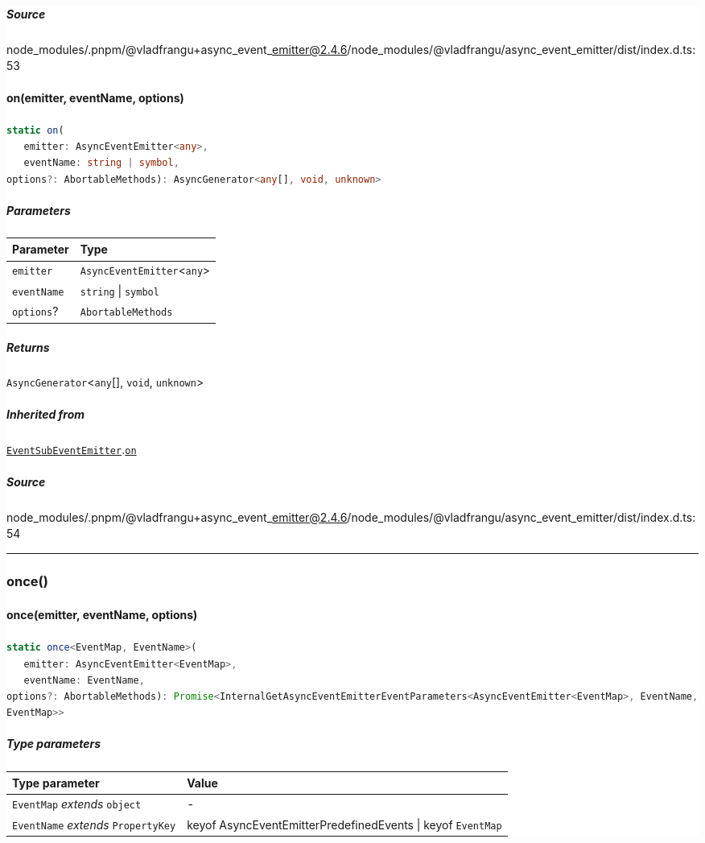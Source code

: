 ##### Source

node\_modules/.pnpm/@vladfrangu+async\_event\_emitter@2.4.6/node\_modules/@vladfrangu/async\_event\_emitter/dist/index.d.ts:53

#### on(emitter, eventName, options)

```ts
static on(
   emitter: AsyncEventEmitter<any>, 
   eventName: string | symbol, 
options?: AbortableMethods): AsyncGenerator<any[], void, unknown>
```

##### Parameters

| Parameter | Type |
| :------ | :------ |
| `emitter` | `AsyncEventEmitter`\<`any`\> |
| `eventName` | `string` \| `symbol` |
| `options`? | `AbortableMethods` |

##### Returns

`AsyncGenerator`\<`any`[], `void`, `unknown`\>

##### Inherited from

[`EventSubEventEmitter`](/api/eventsub/classes/eventsubeventemitter/).[`on`](/api/eventsub/classes/eventsubeventemitter/#on-1)

##### Source

node\_modules/.pnpm/@vladfrangu+async\_event\_emitter@2.4.6/node\_modules/@vladfrangu/async\_event\_emitter/dist/index.d.ts:54

***

### once()

#### once(emitter, eventName, options)

```ts
static once<EventMap, EventName>(
   emitter: AsyncEventEmitter<EventMap>, 
   eventName: EventName, 
options?: AbortableMethods): Promise<InternalGetAsyncEventEmitterEventParameters<AsyncEventEmitter<EventMap>, EventName, EventMap>>
```

##### Type parameters

| Type parameter | Value |
| :------ | :------ |
| `EventMap` *extends* `object` | - |
| `EventName` *extends* `PropertyKey` | keyof AsyncEventEmitterPredefinedEvents \| keyof `EventMap` |
